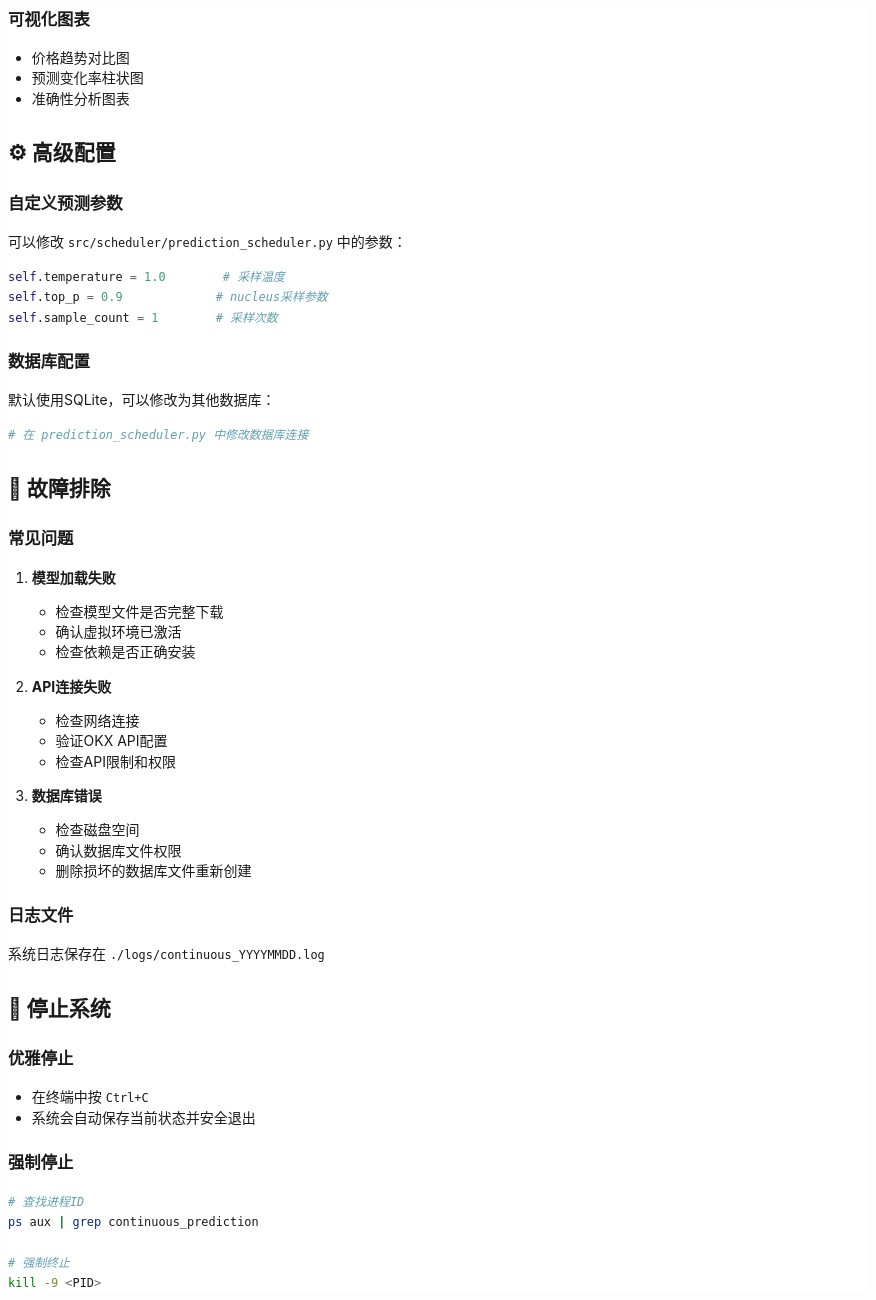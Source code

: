 ### 可视化图表
- 价格趋势对比图
- 预测变化率柱状图
- 准确性分析图表

## ⚙️ 高级配置

### 自定义预测参数
可以修改 `src/scheduler/prediction_scheduler.py` 中的参数：
```python
self.temperature = 1.0        # 采样温度
self.top_p = 0.9             # nucleus采样参数
self.sample_count = 1        # 采样次数
```

### 数据库配置
默认使用SQLite，可以修改为其他数据库：
```python
# 在 prediction_scheduler.py 中修改数据库连接
```

## 🔧 故障排除

### 常见问题

1. **模型加载失败**
   - 检查模型文件是否完整下载
   - 确认虚拟环境已激活
   - 检查依赖是否正确安装

2. **API连接失败**
   - 检查网络连接
   - 验证OKX API配置
   - 检查API限制和权限

3. **数据库错误**
   - 检查磁盘空间
   - 确认数据库文件权限
   - 删除损坏的数据库文件重新创建

### 日志文件
系统日志保存在 `./logs/continuous_YYYYMMDD.log`

## 🛑 停止系统

### 优雅停止
- 在终端中按 `Ctrl+C`
- 系统会自动保存当前状态并安全退出

### 强制停止
```bash
# 查找进程ID
ps aux | grep continuous_prediction

# 强制终止
kill -9 <PID>
```
